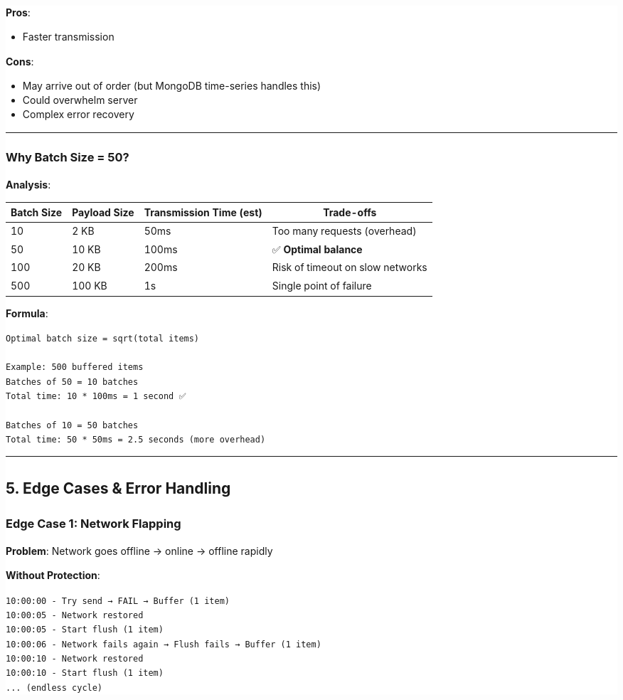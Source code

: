 **Pros**:

- Faster transmission

**Cons**:

- May arrive out of order (but MongoDB time-series handles this)
- Could overwhelm server
- Complex error recovery

---

### Why Batch Size = 50?

**Analysis**:

| Batch Size | Payload Size | Transmission Time (est) | Trade-offs                       |
| ---------- | ------------ | ----------------------- | -------------------------------- |
| 10         | 2 KB         | 50ms                    | Too many requests (overhead)     |
| 50         | 10 KB        | 100ms                   | ✅ **Optimal balance**           |
| 100        | 20 KB        | 200ms                   | Risk of timeout on slow networks |
| 500        | 100 KB       | 1s                      | Single point of failure          |

**Formula**:

```
Optimal batch size = sqrt(total items)

Example: 500 buffered items
Batches of 50 = 10 batches
Total time: 10 * 100ms = 1 second ✅

Batches of 10 = 50 batches
Total time: 50 * 50ms = 2.5 seconds (more overhead)
```

---

## 5. Edge Cases & Error Handling

### Edge Case 1: Network Flapping

**Problem**: Network goes offline → online → offline rapidly

**Without Protection**:

```
10:00:00 - Try send → FAIL → Buffer (1 item)
10:00:05 - Network restored
10:00:05 - Start flush (1 item)
10:00:06 - Network fails again → Flush fails → Buffer (1 item)
10:00:10 - Network restored
10:00:10 - Start flush (1 item)
... (endless cycle)
```
